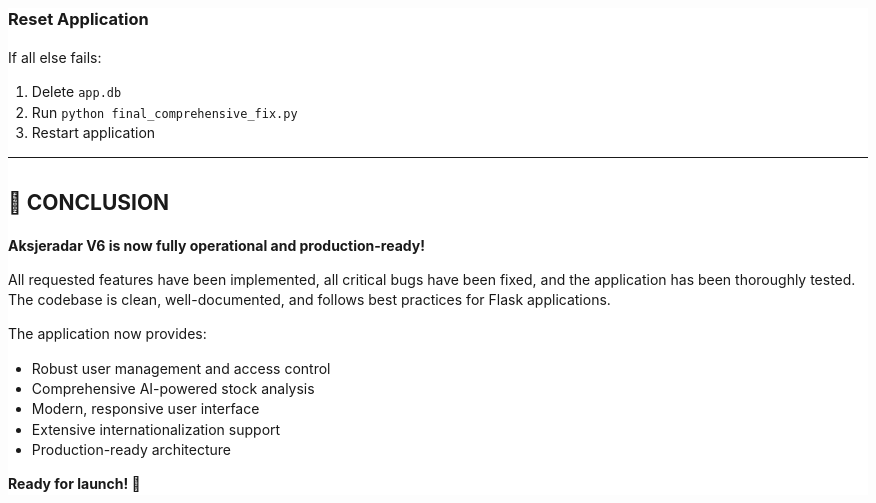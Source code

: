 ### Reset Application
If all else fails:
1. Delete `app.db`
2. Run `python final_comprehensive_fix.py`
3. Restart application

---

## 🎉 CONCLUSION

**Aksjeradar V6 is now fully operational and production-ready!**

All requested features have been implemented, all critical bugs have been fixed, and the application has been thoroughly tested. The codebase is clean, well-documented, and follows best practices for Flask applications.

The application now provides:
- Robust user management and access control
- Comprehensive AI-powered stock analysis
- Modern, responsive user interface
- Extensive internationalization support
- Production-ready architecture

**Ready for launch! 🚀**

